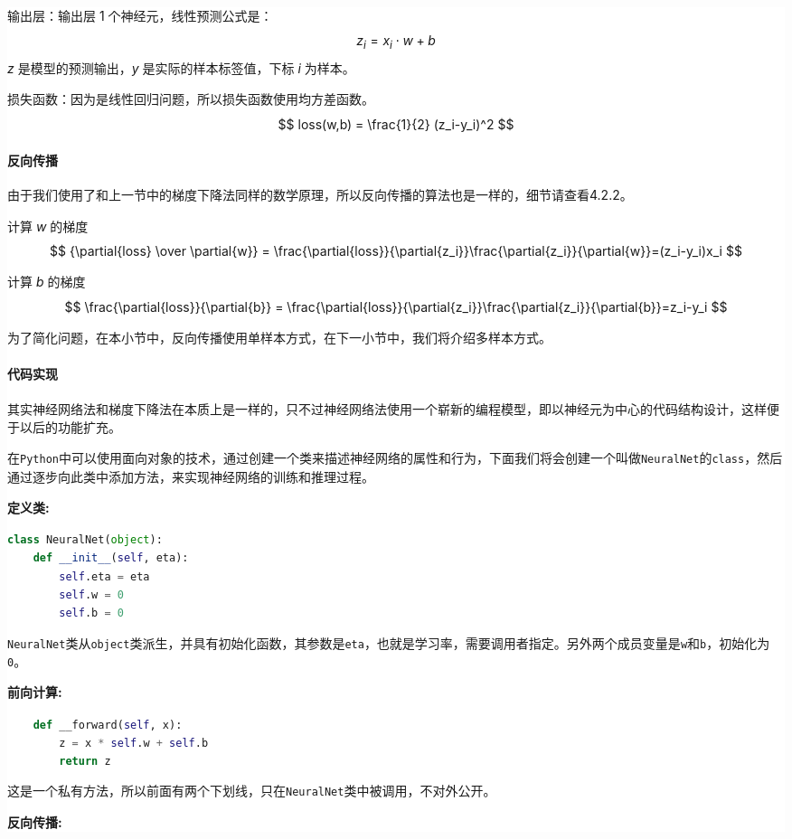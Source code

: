 输出层：输出层 $1$ 个神经元，线性预测公式是：
$$
z_i = x_i \cdot w + b
$$
$z$ 是模型的预测输出，$y$ 是实际的样本标签值，下标 $i$ 为样本。

损失函数：因为是线性回归问题，所以损失函数使用均方差函数。
$$
loss(w,b) = \frac{1}{2} (z_i-y_i)^2
$$

#### 反向传播

由于我们使用了和上一节中的梯度下降法同样的数学原理，所以反向传播的算法也是一样的，细节请查看4.2.2。

计算 $w$ 的梯度
$$
{\partial{loss} \over \partial{w}} = \frac{\partial{loss}}{\partial{z_i}}\frac{\partial{z_i}}{\partial{w}}=(z_i-y_i)x_i
$$

计算 $b$ 的梯度
$$
\frac{\partial{loss}}{\partial{b}} = \frac{\partial{loss}}{\partial{z_i}}\frac{\partial{z_i}}{\partial{b}}=z_i-y_i
$$

为了简化问题，在本小节中，反向传播使用单样本方式，在下一小节中，我们将介绍多样本方式。

#### 代码实现

其实神经网络法和梯度下降法在本质上是一样的，只不过神经网络法使用一个崭新的编程模型，即以神经元为中心的代码结构设计，这样便于以后的功能扩充。

在`Python`中可以使用面向对象的技术，通过创建一个类来描述神经网络的属性和行为，下面我们将会创建一个叫做`NeuralNet`的`class`，然后通过逐步向此类中添加方法，来实现神经网络的训练和推理过程。

**定义类:**

```Python
class NeuralNet(object):
    def __init__(self, eta):
        self.eta = eta
        self.w = 0
        self.b = 0
```
`NeuralNet`类从`object`类派生，并具有初始化函数，其参数是`eta`，也就是学习率，需要调用者指定。另外两个成员变量是`w`和`b`，初始化为`0`。

**前向计算:**

```Python
    def __forward(self, x):
        z = x * self.w + self.b
        return z
```
这是一个私有方法，所以前面有两个下划线，只在`NeuralNet`类中被调用，不对外公开。

**反向传播:**
